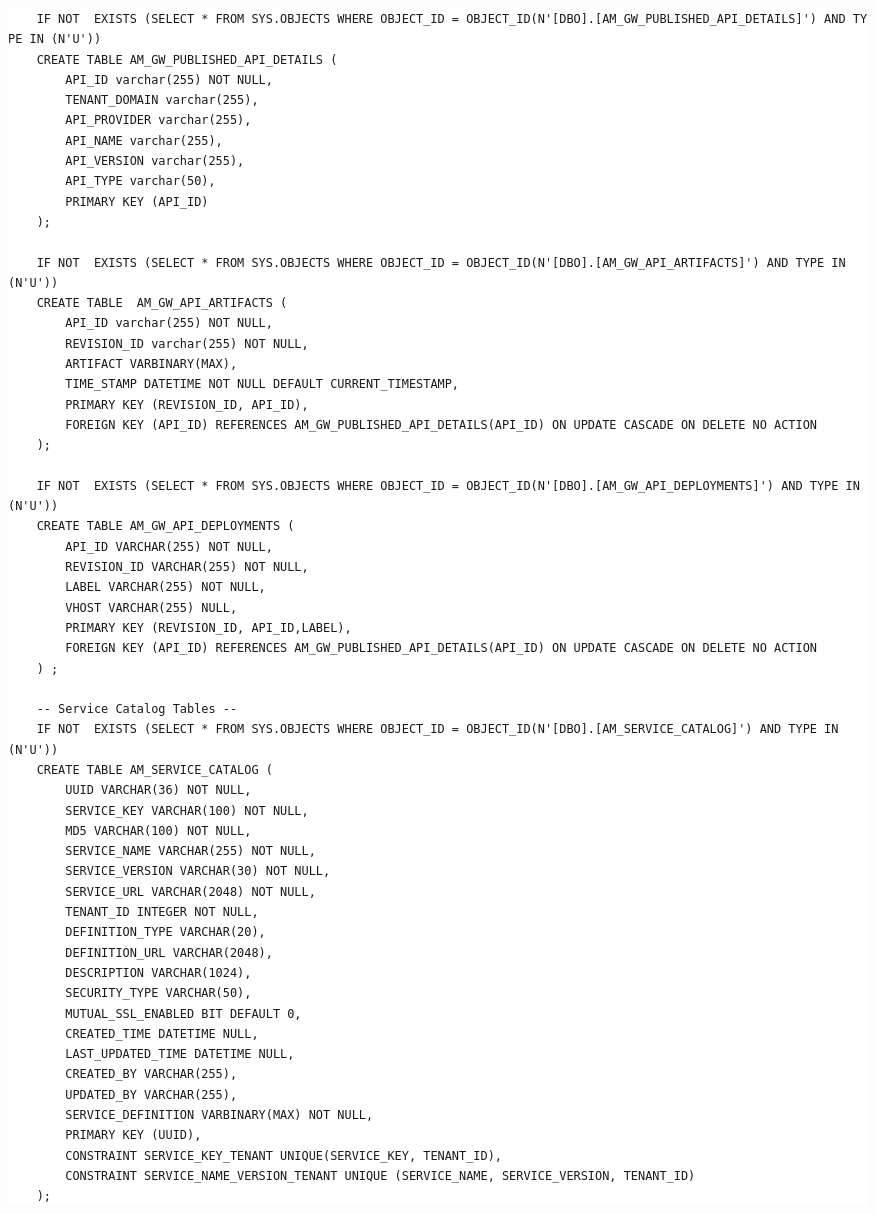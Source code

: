         IF NOT  EXISTS (SELECT * FROM SYS.OBJECTS WHERE OBJECT_ID = OBJECT_ID(N'[DBO].[AM_GW_PUBLISHED_API_DETAILS]') AND TYPE IN (N'U'))
        CREATE TABLE AM_GW_PUBLISHED_API_DETAILS (
            API_ID varchar(255) NOT NULL,
            TENANT_DOMAIN varchar(255),
            API_PROVIDER varchar(255),
            API_NAME varchar(255),
            API_VERSION varchar(255),
            API_TYPE varchar(50),
            PRIMARY KEY (API_ID)
        );
        
        IF NOT  EXISTS (SELECT * FROM SYS.OBJECTS WHERE OBJECT_ID = OBJECT_ID(N'[DBO].[AM_GW_API_ARTIFACTS]') AND TYPE IN (N'U'))
        CREATE TABLE  AM_GW_API_ARTIFACTS (
            API_ID varchar(255) NOT NULL,
            REVISION_ID varchar(255) NOT NULL,
            ARTIFACT VARBINARY(MAX),
            TIME_STAMP DATETIME NOT NULL DEFAULT CURRENT_TIMESTAMP,
            PRIMARY KEY (REVISION_ID, API_ID),
            FOREIGN KEY (API_ID) REFERENCES AM_GW_PUBLISHED_API_DETAILS(API_ID) ON UPDATE CASCADE ON DELETE NO ACTION
        );
        
        IF NOT  EXISTS (SELECT * FROM SYS.OBJECTS WHERE OBJECT_ID = OBJECT_ID(N'[DBO].[AM_GW_API_DEPLOYMENTS]') AND TYPE IN (N'U'))
        CREATE TABLE AM_GW_API_DEPLOYMENTS (
            API_ID VARCHAR(255) NOT NULL,
            REVISION_ID VARCHAR(255) NOT NULL,
            LABEL VARCHAR(255) NOT NULL,
            VHOST VARCHAR(255) NULL,
            PRIMARY KEY (REVISION_ID, API_ID,LABEL),
            FOREIGN KEY (API_ID) REFERENCES AM_GW_PUBLISHED_API_DETAILS(API_ID) ON UPDATE CASCADE ON DELETE NO ACTION
        ) ;
        
        -- Service Catalog Tables --
        IF NOT  EXISTS (SELECT * FROM SYS.OBJECTS WHERE OBJECT_ID = OBJECT_ID(N'[DBO].[AM_SERVICE_CATALOG]') AND TYPE IN (N'U'))
        CREATE TABLE AM_SERVICE_CATALOG (
            UUID VARCHAR(36) NOT NULL,
            SERVICE_KEY VARCHAR(100) NOT NULL,
            MD5 VARCHAR(100) NOT NULL,
            SERVICE_NAME VARCHAR(255) NOT NULL,
            SERVICE_VERSION VARCHAR(30) NOT NULL,
            SERVICE_URL VARCHAR(2048) NOT NULL,
            TENANT_ID INTEGER NOT NULL,
            DEFINITION_TYPE VARCHAR(20),
            DEFINITION_URL VARCHAR(2048),
            DESCRIPTION VARCHAR(1024),
            SECURITY_TYPE VARCHAR(50),
            MUTUAL_SSL_ENABLED BIT DEFAULT 0,
            CREATED_TIME DATETIME NULL,
            LAST_UPDATED_TIME DATETIME NULL,
            CREATED_BY VARCHAR(255),
            UPDATED_BY VARCHAR(255),
            SERVICE_DEFINITION VARBINARY(MAX) NOT NULL,
            PRIMARY KEY (UUID),
            CONSTRAINT SERVICE_KEY_TENANT UNIQUE(SERVICE_KEY, TENANT_ID),
            CONSTRAINT SERVICE_NAME_VERSION_TENANT UNIQUE (SERVICE_NAME, SERVICE_VERSION, TENANT_ID)
        );
        